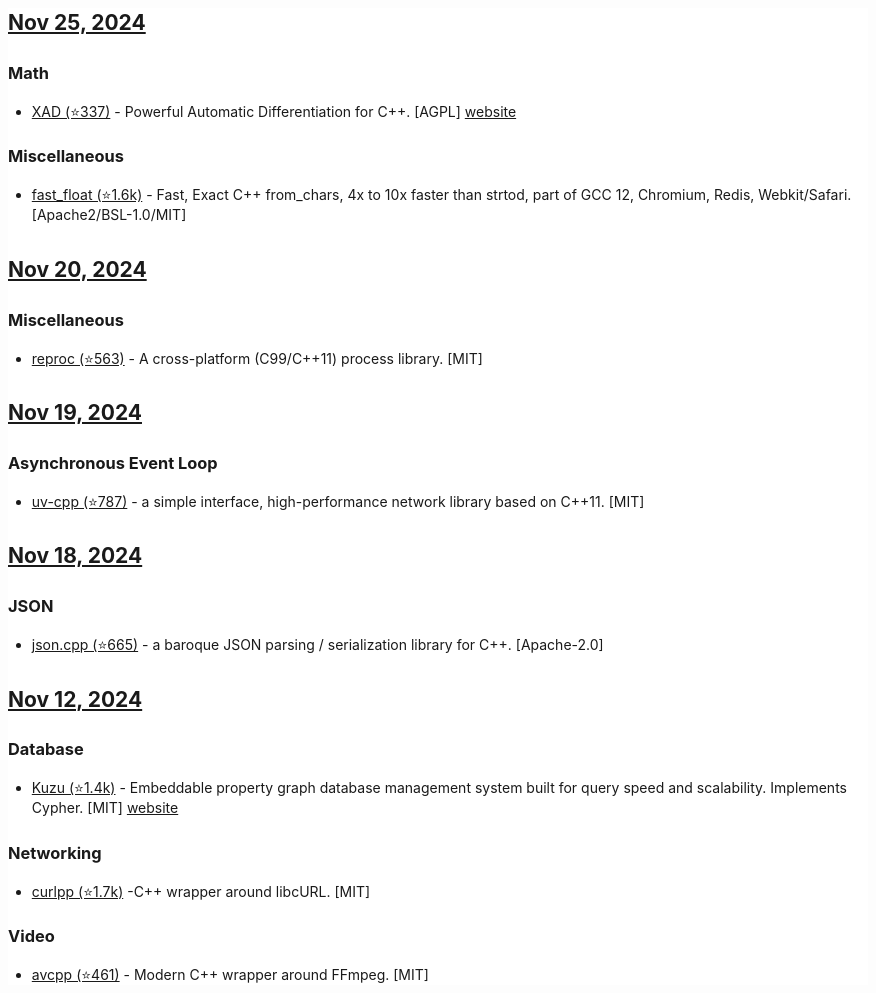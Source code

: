 ## [Nov 25, 2024](/content/2024/11/25/README.md)

### Math

*   [XAD (⭐337)](https://github.com/auto-differentiation/xad) - Powerful Automatic Differentiation for C++. \[AGPL] [website](https://auto-differentiation.github.io/)

### Miscellaneous

*   [fast\_float (⭐1.6k)](https://github.com/fastfloat/fast_float) - Fast, Exact C++ from\_chars, 4x to 10x faster than strtod, part of GCC 12, Chromium, Redis, Webkit/Safari. \[Apache2/BSL-1.0/MIT]

## [Nov 20, 2024](/content/2024/11/20/README.md)

### Miscellaneous

*   [reproc (⭐563)](https://github.com/DaanDeMeyer/reproc) - A cross-platform (C99/C++11) process library. \[MIT]

## [Nov 19, 2024](/content/2024/11/19/README.md)

### Asynchronous Event Loop

*   [uv-cpp (⭐787)](https://github.com/wlgq2/uv-cpp) - a simple interface, high-performance network library based on C++11. \[MIT]

## [Nov 18, 2024](/content/2024/11/18/README.md)

### JSON

*   [json.cpp (⭐665)](https://github.com/jart/json.cpp) - a baroque JSON parsing / serialization library for C++. \[Apache-2.0]

## [Nov 12, 2024](/content/2024/11/12/README.md)

### Database

*   [Kuzu (⭐1.4k)](https://github.com/kuzudb/kuzu) - Embeddable property graph database management system built for query speed and scalability. Implements Cypher. \[MIT] [website](https://kuzudb.com/)

### Networking

*   [curlpp (⭐1.7k)](https://github.com/jpbarrette/curlpp) -C++ wrapper around libcURL. \[MIT]

### Video

*   [avcpp (⭐461)](https://github.com/h4tr3d/avcpp) - Modern C++ wrapper around FFmpeg. \[MIT]
